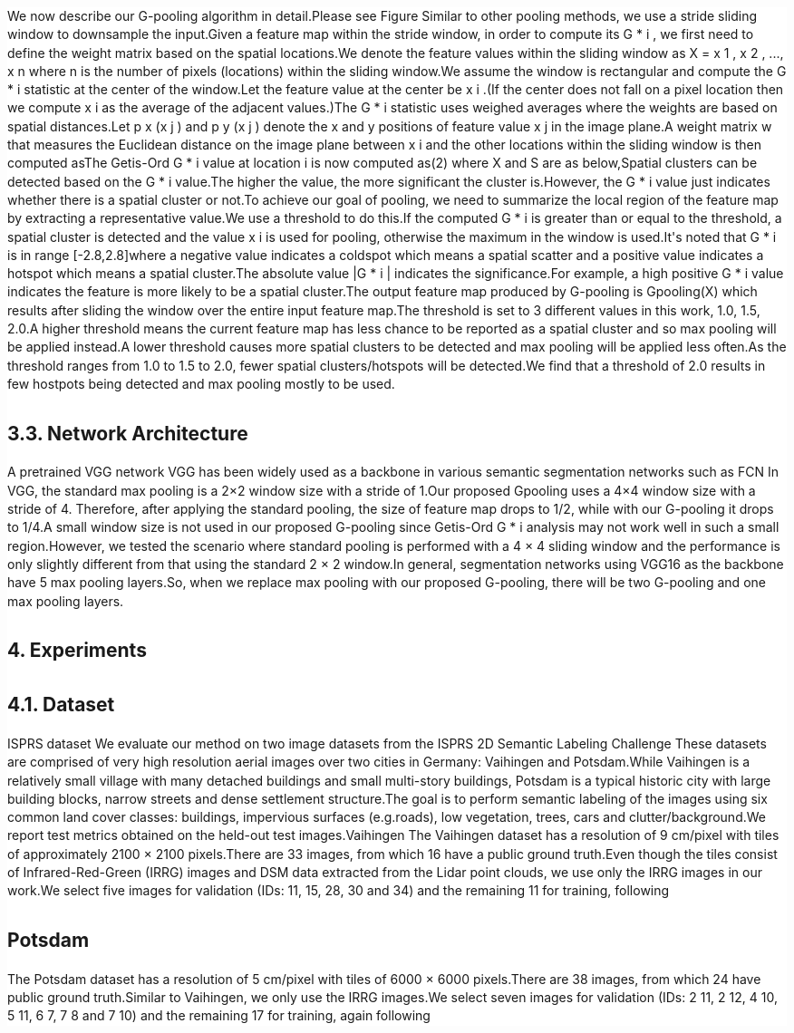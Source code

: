 We now describe our G-pooling algorithm in detail.Please see Figure Similar to other pooling methods, we use a stride sliding window to downsample the input.Given a feature map within the stride window, in order to compute its G * i , we first need to define the weight matrix based on the spatial locations.We denote the feature values within the sliding window as X = x 1 , x 2 , ..., x n where n is the number of pixels (locations) within the sliding window.We assume the window is rectangular and compute the G * i statistic at the center of the window.Let the feature value at the center be x i .(If the center does not fall on a pixel location then we compute x i as the average of the adjacent values.)The G * i statistic uses weighed averages where the weights are based on spatial distances.Let p x (x j ) and p y (x j ) denote the x and y positions of feature value x j in the image plane.A weight matrix w that measures the Euclidean distance on the image plane between x i and the other locations within the sliding window is then computed asThe Getis-Ord G * i value at location i is now computed as(2) where X and S are as below,Spatial clusters can be detected based on the G * i value.The higher the value, the more significant the cluster is.However, the G * i value just indicates whether there is a spatial cluster or not.To achieve our goal of pooling, we need to summarize the local region of the feature map by extracting a representative value.We use a threshold to do this.If the computed G * i is greater than or equal to the threshold, a spatial cluster is detected and the value x i is used for pooling, otherwise the maximum in the window is used.It's noted that G * i is in range [-2.8,2.8]where a negative value indicates a coldspot which means a spatial scatter and a positive value indicates a hotspot which means a spatial cluster.The absolute value |G * i | indicates the significance.For example, a high positive G * i value indicates the feature is more likely to be a spatial cluster.The output feature map produced by G-pooling is Gpooling(X) which results after sliding the window over the entire input feature map.The threshold is set to 3 different values in this work, 1.0, 1.5, 2.0.A higher threshold means the current feature map has less chance to be reported as a spatial cluster and so max pooling will be applied instead.A lower threshold causes more spatial clusters to be detected and max pooling will be applied less often.As the threshold ranges from 1.0 to 1.5 to 2.0, fewer spatial clusters/hotspots will be detected.We find that a threshold of 2.0 results in few hostpots being detected and max pooling mostly to be used.
## 3.3. Network Architecture
A pretrained VGG network VGG has been widely used as a backbone in various semantic segmentation networks such as FCN In VGG, the standard max pooling is a 2×2 window size with a stride of 1.Our proposed Gpooling uses a 4×4 window size with a stride of 4. Therefore, after applying the standard pooling, the size of feature map drops to 1/2, while with our G-pooling it drops to 1/4.A small window size is not used in our proposed G-pooling since Getis-Ord G * i analysis may not work well in such a small region.However, we tested the scenario where standard pooling is performed with a 4 × 4 sliding window and the performance is only slightly different from that using the standard 2 × 2 window.In general, segmentation networks using VGG16 as the backbone have 5 max pooling layers.So, when we replace max pooling with our proposed G-pooling, there will be two G-pooling and one max pooling layers.
## 4. Experiments

## 4.1. Dataset
ISPRS dataset We evaluate our method on two image datasets from the ISPRS 2D Semantic Labeling Challenge These datasets are comprised of very high resolution aerial images over two cities in Germany: Vaihingen and Potsdam.While Vaihingen is a relatively small village with many detached buildings and small multi-story buildings, Potsdam is a typical historic city with large building blocks, narrow streets and dense settlement structure.The goal is to perform semantic labeling of the images using six common land cover classes: buildings, impervious surfaces (e.g.roads), low vegetation, trees, cars and clutter/background.We report test metrics obtained on the held-out test images.Vaihingen The Vaihingen dataset has a resolution of 9 cm/pixel with tiles of approximately 2100 × 2100 pixels.There are 33 images, from which 16 have a public ground truth.Even though the tiles consist of Infrared-Red-Green (IRRG) images and DSM data extracted from the Lidar point clouds, we use only the IRRG images in our work.We select five images for validation (IDs: 11, 15, 28, 30 and 34) and the remaining 11 for training, following 
## Potsdam
The Potsdam dataset has a resolution of 5 cm/pixel with tiles of 6000 × 6000 pixels.There are 38 images, from which 24 have public ground truth.Similar to Vaihingen, we only use the IRRG images.We select seven images for validation (IDs: 2 11, 2 12, 4 10, 5 11, 6 7, 7 8 and 7 10) and the remaining 17 for training, again following 